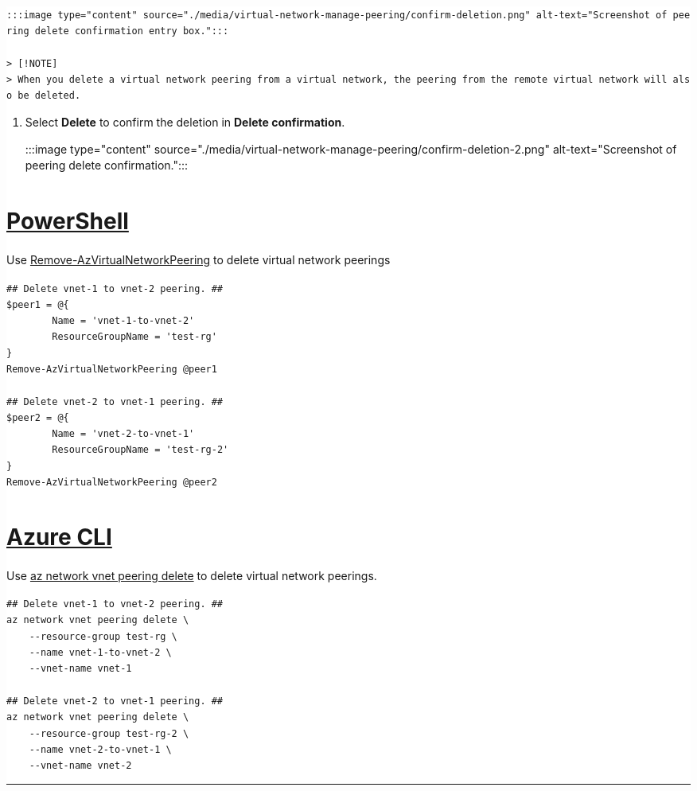    :::image type="content" source="./media/virtual-network-manage-peering/confirm-deletion.png" alt-text="Screenshot of peering delete confirmation entry box.":::

    > [!NOTE]
    > When you delete a virtual network peering from a virtual network, the peering from the remote virtual network will also be deleted.

1. Select **Delete** to confirm the deletion in **Delete confirmation**.

    :::image type="content" source="./media/virtual-network-manage-peering/confirm-deletion-2.png" alt-text="Screenshot of peering delete confirmation.":::

# [**PowerShell**](#tab/peering-powershell)

Use [Remove-AzVirtualNetworkPeering](/powershell/module/az.network/remove-azvirtualnetworkpeering) to delete virtual network peerings

```azurepowershell-interactive
## Delete vnet-1 to vnet-2 peering. ##
$peer1 = @{
        Name = 'vnet-1-to-vnet-2'
        ResourceGroupName = 'test-rg'
}
Remove-AzVirtualNetworkPeering @peer1

## Delete vnet-2 to vnet-1 peering. ##
$peer2 = @{
        Name = 'vnet-2-to-vnet-1'
        ResourceGroupName = 'test-rg-2'
}
Remove-AzVirtualNetworkPeering @peer2
```

# [**Azure CLI**](#tab/peering-cli)

Use [az network vnet peering delete](/cli/azure/network/vnet/peering#az-network-vnet-peering-delete) to delete virtual network peerings.

```azurecli-interactive
## Delete vnet-1 to vnet-2 peering. ##
az network vnet peering delete \
    --resource-group test-rg \
    --name vnet-1-to-vnet-2 \
    --vnet-name vnet-1

## Delete vnet-2 to vnet-1 peering. ##
az network vnet peering delete \
    --resource-group test-rg-2 \
    --name vnet-2-to-vnet-1 \
    --vnet-name vnet-2
```

---
